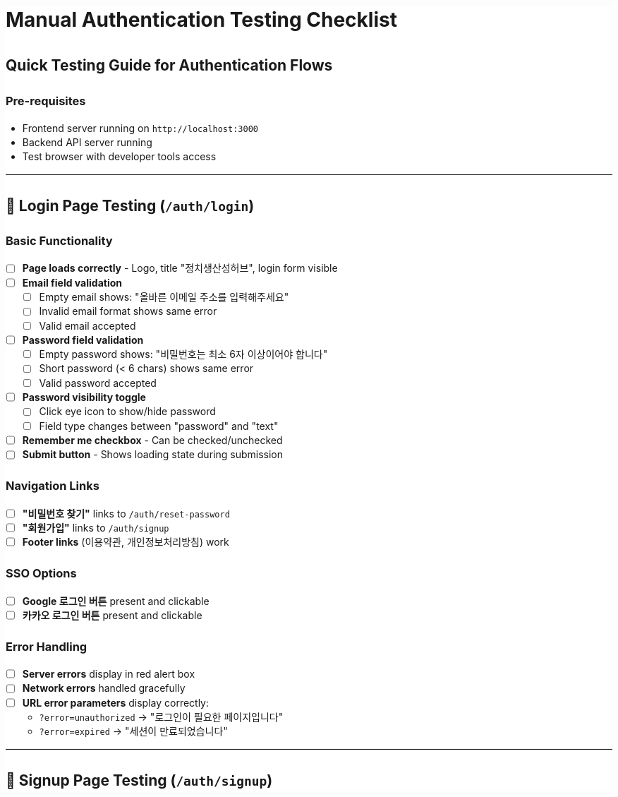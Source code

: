 # Manual Authentication Testing Checklist

## Quick Testing Guide for Authentication Flows

### Pre-requisites
- Frontend server running on `http://localhost:3000`
- Backend API server running
- Test browser with developer tools access

---

## 🔐 Login Page Testing (`/auth/login`)

### Basic Functionality
- [ ] **Page loads correctly** - Logo, title "정치생산성허브", login form visible
- [ ] **Email field validation**
  - [ ] Empty email shows: "올바른 이메일 주소를 입력해주세요"
  - [ ] Invalid email format shows same error
  - [ ] Valid email accepted
- [ ] **Password field validation**
  - [ ] Empty password shows: "비밀번호는 최소 6자 이상이어야 합니다"
  - [ ] Short password (< 6 chars) shows same error
  - [ ] Valid password accepted
- [ ] **Password visibility toggle**
  - [ ] Click eye icon to show/hide password
  - [ ] Field type changes between "password" and "text"
- [ ] **Remember me checkbox** - Can be checked/unchecked
- [ ] **Submit button** - Shows loading state during submission

### Navigation Links
- [ ] **"비밀번호 찾기"** links to `/auth/reset-password`
- [ ] **"회원가입"** links to `/auth/signup`
- [ ] **Footer links** (이용약관, 개인정보처리방침) work

### SSO Options
- [ ] **Google 로그인 버튼** present and clickable
- [ ] **카카오 로그인 버튼** present and clickable

### Error Handling
- [ ] **Server errors** display in red alert box
- [ ] **Network errors** handled gracefully
- [ ] **URL error parameters** display correctly:
  - `?error=unauthorized` → "로그인이 필요한 페이지입니다"
  - `?error=expired` → "세션이 만료되었습니다"

---

## 📝 Signup Page Testing (`/auth/signup`)
